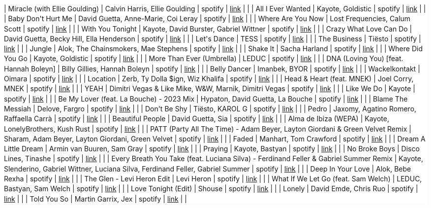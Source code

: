 | Miracle (with Ellie Goulding) | Calvin Harris, Ellie Goulding | spotify | [link](https://open.spotify.com/track/5eTaQYBE1yrActixMAeLcZ) |  |
| All I Ever Wanted | Kayote, Goldistic | spotify | [link](https://open.spotify.com/track/3K31JYYkmx7OtUn4kKGHuK) |  |
| Baby Don't Hurt Me | David Guetta, Anne-Marie, Coi Leray | spotify | [link](https://open.spotify.com/track/3BKD1PwArikchz2Zrlp1qi) |  |
| Where Are You Now | Lost Frequencies, Calum Scott | spotify | [link](https://open.spotify.com/track/3uUuGVFu1V7jTQL60S1r8z) |  |
| With You Tonight | Kayote, David Burster, Gabriel Wittner | spotify | [link](https://open.spotify.com/track/7zCZazUBLhb8LZMumVMscU) |  |
| Crazy What Love Can Do | David Guetta, Becky Hill, Ella Henderson | spotify | [link](https://open.spotify.com/track/1WCEAGGRD066z2Q89ObXTq) |  |
| Let's Dance | TESS | spotify | [link](https://open.spotify.com/track/6vkBkuvBCxazAQy9MZOPGP) |  |
| The Business | Tiësto | spotify | [link](https://open.spotify.com/track/6f3Slt0GbA2bPZlz0aIFXN) |  |
| Jungle | Alok, The Chainsmokers, Mae Stephens | spotify | [link](https://open.spotify.com/track/0OvO2X2Q3i98dc5RcgEN3x) |  |
| Shake It | Sacha Harland | spotify | [link](https://open.spotify.com/track/3N582gksyaFCe7EkyjJIcd) |  |
| Where Did You Go | Kayote, Goldistic | spotify | [link](https://open.spotify.com/track/2nyLJnymEniCkO0UB9JIoA) |  |
| More Than Ever (Umbrella) | LEDUC | spotify | [link](https://open.spotify.com/track/4uKulth6B1icBKdUQlQZhd) |  |
| DNA (Loving You) [feat. Hannah Boleyn] | Billy Gillies, Hannah Boleyn | spotify | [link](https://open.spotify.com/track/6ibDVMcMUNqZ5eXT9sD4Vy) |  |
| Belly Dancer | Imanbek, BYOR | spotify | [link](https://open.spotify.com/track/7fZBQnc0zXwVybgCIrQQil) |  |
| Wackelkontakt | Oimara | spotify | [link](https://open.spotify.com/track/4x7j9ed3FRH6CHj27kiTQ3) |  |
| Location | Zerb, Ty Dolla $ign, Wiz Khalifa | spotify | [link](https://open.spotify.com/track/6Ilomcr9iLplsgAvZjHkJP) |  |
| Head & Heart (feat. MNEK) | Joel Corry, MNEK | spotify | [link](https://open.spotify.com/track/6cx06DFPPHchuUAcTxznu9) |  |
| YEAH | Dimitri Vegas & Like Mike, W&W, Marnik, Dimitri Vegas | spotify | [link](https://open.spotify.com/track/2qlqMa0e422LZyGw1J5for) |  |
| Like We Do | Kayote | spotify | [link](https://open.spotify.com/track/4pmzftASYR78adr4xFQl8T) |  |
| Be My Lover (feat. La Bouche) - 2023 Mix | Hypaton, David Guetta, La Bouche | spotify | [link](https://open.spotify.com/track/2aQpISWUBToaF84DDiTeRV) |  |
| Blame The Messiah | Delove, Fargro | spotify | [link](https://open.spotify.com/track/1sAGfDjxTrYz5BD131flfV) |  |
| Don't Be Shy | Tiësto, KAROL G | spotify | [link](https://open.spotify.com/track/0bI7K9Becu2dtXK1Q3cZNB) |  |
| Pedro | Jaxomy, Agatino Romero, Raffaella Carrà | spotify | [link](https://open.spotify.com/track/48lxT5qJF0yYyf2z4wB4xW) |  |
| Beautiful People | David Guetta, Sia | spotify | [link](https://open.spotify.com/track/4TwEdnSiTPDR1vg1QZ5K8W) |  |
| Alma de Ibiza (WEPA) | Kayote, LonelyBrothers, Kush Rust | spotify | [link](https://open.spotify.com/track/0iVVaf9CSC02XjHgFDLYRf) |  |
| PATT (Party All The Time) - Adam Beyer, Layton Giordani & Green Velvet Remix | Sharam, Adam Beyer, Layton Giordani, Green Velvet | spotify | [link](https://open.spotify.com/track/6DFHSmlrZLDZnXV5kTTMF6) |  |
| Faded | Manhart, Tom Crawford | spotify | [link](https://open.spotify.com/track/5XBvpjH07nJA3uiv5vFKe3) |  |
| Dream A Little Dream | Armin van Buuren, Sam Gray | spotify | [link](https://open.spotify.com/track/3QLYpJeGjyLMIDj7roEphJ) |  |
| Praying | Kayote, Bastyan | spotify | [link](https://open.spotify.com/track/6sLHKyEz4FncxLCwhawDwn) |  |
| No Broke Boys | Disco Lines, Tinashe | spotify | [link](https://open.spotify.com/track/3cZajhyr8LmtPfHZ9296tj) |  |
| Every Breath You Take (feat. Luciana Silva) - Ferdinand Feller & Gabriel Summer Remix | Kayote, Slenderino, Gabriel Wittner, Luciana Silva, Ferdinand Feller, Gabriel Summer | spotify | [link](https://open.spotify.com/track/4UbX8tF3pAH6ekBQC0j1jL) |  |
| Deep In Your Love | Alok, Bebe Rexha | spotify | [link](https://open.spotify.com/track/0sftzYE0YgPHXrvJyUyGjB) |  |
| The Glen - Levi Heron Edit | Levi Heron | spotify | [link](https://open.spotify.com/track/7K2DFO1NYMtBdNP6vNlhWI) |  |
| What If We Let Go (feat. Sam Welch) | LEDUC, Bastyan, Sam Welch | spotify | [link](https://open.spotify.com/track/094ytaIC90FNjxPFpdgcHP) |  |
| Love Tonight (Edit) | Shouse | spotify | [link](https://open.spotify.com/track/6OufwUcCqo81guU2jAlDVP) |  |
| Lonely | David Emde, Chris Ruo | spotify | [link](https://open.spotify.com/track/0BAa3Q0mchnIpjNLOROwwJ) |  |
| Told You So | Martin Garrix, Jex | spotify | [link](https://open.spotify.com/track/52dEZA0A4siRTuA4e8w3ll) |  |